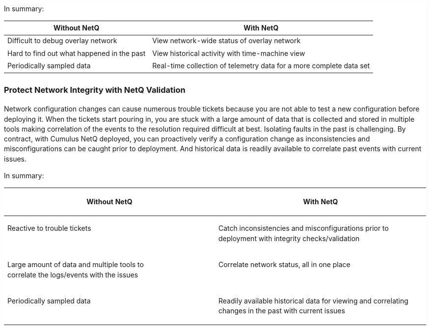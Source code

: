 In summary:

| Without NetQ                               | With NetQ                                                           |
| ------------------------------------------ | ------------------------------------------------------------------- |
| Difficult to debug overlay network         | View network-wide status of overlay network                         |
| Hard to find out what happened in the past | View historical activity with time-machine view                     |
| Periodically sampled data                  | Real-time collection of telemetry data for a more complete data set |

### Protect Network Integrity with NetQ Validation

Network configuration changes can cause numerous trouble tickets because
you are not able to test a new configuration before deploying it. When
the tickets start pouring in, you are stuck with a large amount of data
that is collected and stored in multiple tools making correlation of the
events to the resolution required difficult at best. Isolating faults in
the past is challenging. By contract, with Cumulus NetQ deployed, you
can proactively verify a configuration change as inconsistencies and
misconfigurations can be caught prior to deployment. And historical data
is readily available to correlate past events with current issues.

In summary:

<table>
<colgroup>
<col style="width: 50%" />
<col style="width: 50%" />
</colgroup>
<thead>
<tr class="header">
<th><p>Without NetQ</p></th>
<th><p>With NetQ</p></th>
</tr>
</thead>
<tbody>
<tr class="odd">
<td><p>Reactive to trouble tickets</p></td>
<td><p>Catch inconsistencies and misconfigurations prior to deployment with integrity checks/validation</p></td>
</tr>
<tr class="even">
<td><p>Large amount of data and multiple tools to<br />
correlate the logs/events with the issues</p></td>
<td><p>Correlate network status, all in one place</p></td>
</tr>
<tr class="odd">
<td><p>Periodically sampled data</p></td>
<td><p>Readily available historical data for viewing and correlating changes in the past with current issues</p></td>
</tr>
</tbody>
</table>

